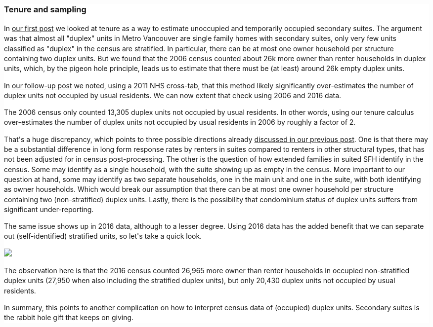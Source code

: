 ### Tenure and sampling


In [our first post](https://doodles.mountainmath.ca/blog/2017/12/11/some-thoughts-on-the-supply-myth/) we looked at tenure as a way to estimate unoccupied and temporarily occupied secondary suites. The argument was that almost all "duplex" units in Metro Vancouver are single family homes with secondary suites, only very few units classified as "duplex" in the census are stratified. In particular, there can be at most one owner household per structure containing two duplex units. But we found that the 2006 census counted about 26k more owner than renter households in duplex units, which, by the pigeon hole principle, leads us to estimate that there must be (at least) around 26k empty duplex units. 

In [our follow-up post](https://doodles.mountainmath.ca/blog/2018/01/25/empty-suites/) we noted, using a 2011 NHS cross-tab, that this method likely significantly over-estimates the number of duplex units not occupied by usual residents. We can now extent that check using 2006 and 2016 data.

The 2006 census only counted 13,305 duplex units not occupied by usual residents. In other words, using our tenure calculus over-estimates the number of duplex units not occupied by usual residents in 2006 by roughly a factor of 2.

That's a huge discrepancy, which points to three possible directions already [discussed in our previous post](https://doodles.mountainmath.ca/blog/2018/01/25/empty-suites/). One is that there may be a substantial difference in long form response rates by renters in suites compared to renters in other structural types, that has not been adjusted for in census post-processing. The other is the question of how extended families in suited SFH identify in the census. Some may identify as a single household, with the suite showing up as empty in the census. More important to our question at hand, some may identify as two separate households, one in the main unit and one in the suite, with both identifying as owner households. Which would break our assumption that there can be at most one owner household per structure containing two (non-stratified) duplex units. Lastly, there is the possibility that condominium status of duplex units suffers from significant under-reporting.

The same issue shows up in 2016 data, although to a lesser degree. Using 2016 data has the added benefit that we can separate out (self-identified) stratified units, so let's take a quick look.

<img src="/posts/2020-01-27-mythical-oversupply_files/figure-html/unnamed-chunk-32-1.png" width="768" />




The observation here is that the 2016 census counted 26,965 more owner than renter households in occupied non-stratified duplex units (27,950 when also including the stratified duplex units), but only 20,430 duplex units not occupied by usual residents.

In summary, this points to another complication on how to interpret census data of (occupied) duplex units. Secondary suites is the rabbit hole gift that keeps on giving.



